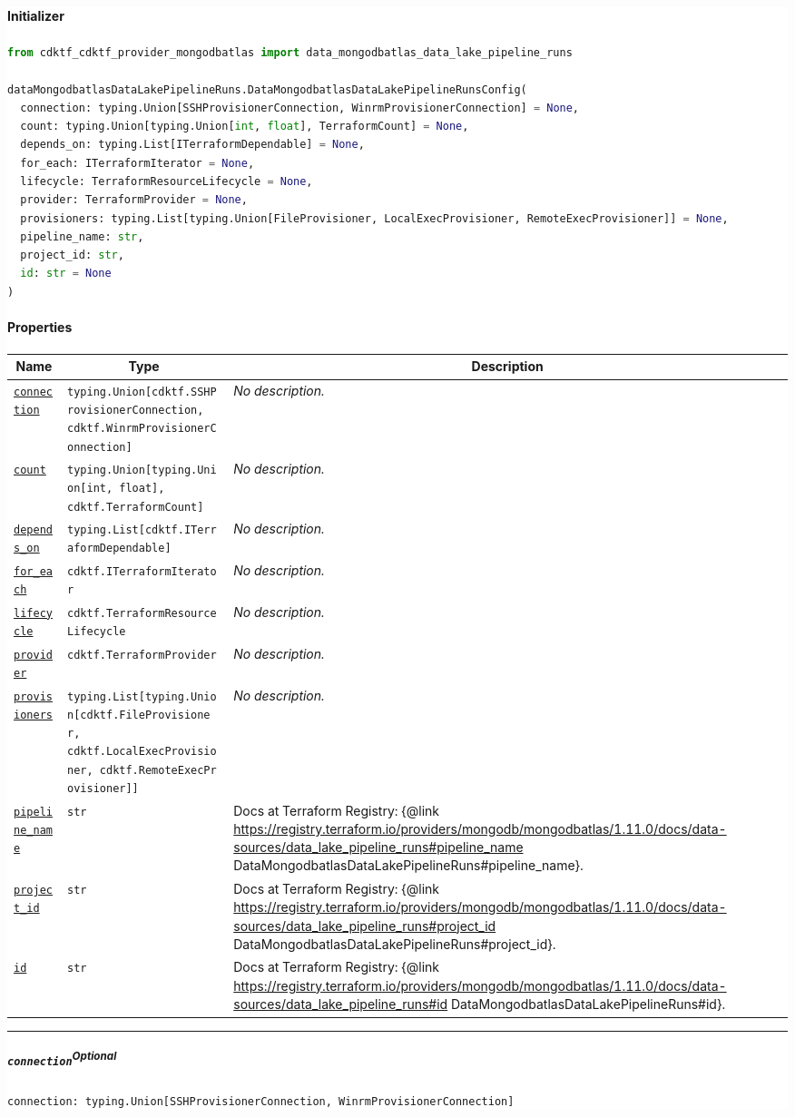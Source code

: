 #### Initializer <a name="Initializer" id="@cdktf/provider-mongodbatlas.dataMongodbatlasDataLakePipelineRuns.DataMongodbatlasDataLakePipelineRunsConfig.Initializer"></a>

```python
from cdktf_cdktf_provider_mongodbatlas import data_mongodbatlas_data_lake_pipeline_runs

dataMongodbatlasDataLakePipelineRuns.DataMongodbatlasDataLakePipelineRunsConfig(
  connection: typing.Union[SSHProvisionerConnection, WinrmProvisionerConnection] = None,
  count: typing.Union[typing.Union[int, float], TerraformCount] = None,
  depends_on: typing.List[ITerraformDependable] = None,
  for_each: ITerraformIterator = None,
  lifecycle: TerraformResourceLifecycle = None,
  provider: TerraformProvider = None,
  provisioners: typing.List[typing.Union[FileProvisioner, LocalExecProvisioner, RemoteExecProvisioner]] = None,
  pipeline_name: str,
  project_id: str,
  id: str = None
)
```

#### Properties <a name="Properties" id="Properties"></a>

| **Name** | **Type** | **Description** |
| --- | --- | --- |
| <code><a href="#@cdktf/provider-mongodbatlas.dataMongodbatlasDataLakePipelineRuns.DataMongodbatlasDataLakePipelineRunsConfig.property.connection">connection</a></code> | <code>typing.Union[cdktf.SSHProvisionerConnection, cdktf.WinrmProvisionerConnection]</code> | *No description.* |
| <code><a href="#@cdktf/provider-mongodbatlas.dataMongodbatlasDataLakePipelineRuns.DataMongodbatlasDataLakePipelineRunsConfig.property.count">count</a></code> | <code>typing.Union[typing.Union[int, float], cdktf.TerraformCount]</code> | *No description.* |
| <code><a href="#@cdktf/provider-mongodbatlas.dataMongodbatlasDataLakePipelineRuns.DataMongodbatlasDataLakePipelineRunsConfig.property.dependsOn">depends_on</a></code> | <code>typing.List[cdktf.ITerraformDependable]</code> | *No description.* |
| <code><a href="#@cdktf/provider-mongodbatlas.dataMongodbatlasDataLakePipelineRuns.DataMongodbatlasDataLakePipelineRunsConfig.property.forEach">for_each</a></code> | <code>cdktf.ITerraformIterator</code> | *No description.* |
| <code><a href="#@cdktf/provider-mongodbatlas.dataMongodbatlasDataLakePipelineRuns.DataMongodbatlasDataLakePipelineRunsConfig.property.lifecycle">lifecycle</a></code> | <code>cdktf.TerraformResourceLifecycle</code> | *No description.* |
| <code><a href="#@cdktf/provider-mongodbatlas.dataMongodbatlasDataLakePipelineRuns.DataMongodbatlasDataLakePipelineRunsConfig.property.provider">provider</a></code> | <code>cdktf.TerraformProvider</code> | *No description.* |
| <code><a href="#@cdktf/provider-mongodbatlas.dataMongodbatlasDataLakePipelineRuns.DataMongodbatlasDataLakePipelineRunsConfig.property.provisioners">provisioners</a></code> | <code>typing.List[typing.Union[cdktf.FileProvisioner, cdktf.LocalExecProvisioner, cdktf.RemoteExecProvisioner]]</code> | *No description.* |
| <code><a href="#@cdktf/provider-mongodbatlas.dataMongodbatlasDataLakePipelineRuns.DataMongodbatlasDataLakePipelineRunsConfig.property.pipelineName">pipeline_name</a></code> | <code>str</code> | Docs at Terraform Registry: {@link https://registry.terraform.io/providers/mongodb/mongodbatlas/1.11.0/docs/data-sources/data_lake_pipeline_runs#pipeline_name DataMongodbatlasDataLakePipelineRuns#pipeline_name}. |
| <code><a href="#@cdktf/provider-mongodbatlas.dataMongodbatlasDataLakePipelineRuns.DataMongodbatlasDataLakePipelineRunsConfig.property.projectId">project_id</a></code> | <code>str</code> | Docs at Terraform Registry: {@link https://registry.terraform.io/providers/mongodb/mongodbatlas/1.11.0/docs/data-sources/data_lake_pipeline_runs#project_id DataMongodbatlasDataLakePipelineRuns#project_id}. |
| <code><a href="#@cdktf/provider-mongodbatlas.dataMongodbatlasDataLakePipelineRuns.DataMongodbatlasDataLakePipelineRunsConfig.property.id">id</a></code> | <code>str</code> | Docs at Terraform Registry: {@link https://registry.terraform.io/providers/mongodb/mongodbatlas/1.11.0/docs/data-sources/data_lake_pipeline_runs#id DataMongodbatlasDataLakePipelineRuns#id}. |

---

##### `connection`<sup>Optional</sup> <a name="connection" id="@cdktf/provider-mongodbatlas.dataMongodbatlasDataLakePipelineRuns.DataMongodbatlasDataLakePipelineRunsConfig.property.connection"></a>

```python
connection: typing.Union[SSHProvisionerConnection, WinrmProvisionerConnection]
```
